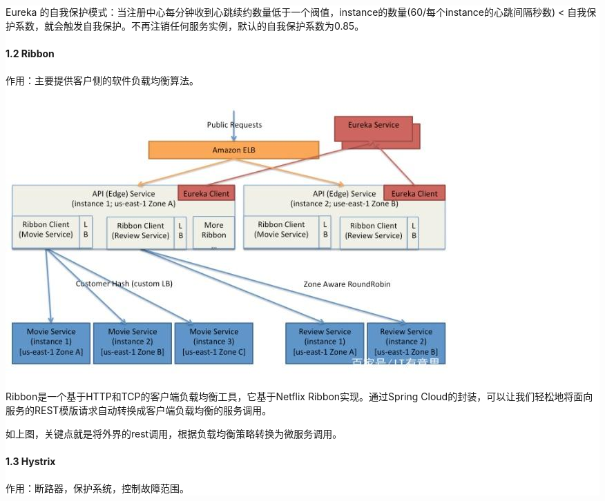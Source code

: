 Eureka 的自我保护模式：当注册中心每分钟收到心跳续约数量低于一个阀值，instance的数量(60/每个instance的心跳间隔秒数) < 自我保护系数，就会触发自我保护。不再注销任何服务实例，默认的自我保护系数为0.85。

#### 1.2 Ribbon

作用：主要提供客户侧的软件负载均衡算法。

![img](/img/SpringCloud/Ribbon.png)

Ribbon是一个基于HTTP和TCP的客户端负载均衡工具，它基于Netflix Ribbon实现。通过Spring Cloud的封装，可以让我们轻松地将面向服务的REST模版请求自动转换成客户端负载均衡的服务调用。

如上图，关键点就是将外界的rest调用，根据负载均衡策略转换为微服务调用。

#### 1.3 Hystrix

作用：断路器，保护系统，控制故障范围。
